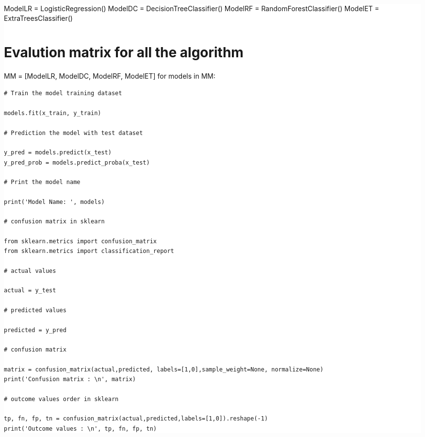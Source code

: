 ModelLR = LogisticRegression()
ModelDC = DecisionTreeClassifier()
ModelRF = RandomForestClassifier()
ModelET = ExtraTreesClassifier()

# Evalution matrix for all the algorithm

MM = [ModelLR, ModelDC, ModelRF, ModelET]
for models in MM:
            
    # Train the model training dataset
    
    models.fit(x_train, y_train)
    
    # Prediction the model with test dataset
    
    y_pred = models.predict(x_test)
    y_pred_prob = models.predict_proba(x_test)
    
    # Print the model name
    
    print('Model Name: ', models)
    
    # confusion matrix in sklearn

    from sklearn.metrics import confusion_matrix
    from sklearn.metrics import classification_report

    # actual values

    actual = y_test

    # predicted values

    predicted = y_pred

    # confusion matrix

    matrix = confusion_matrix(actual,predicted, labels=[1,0],sample_weight=None, normalize=None)
    print('Confusion matrix : \n', matrix)

    # outcome values order in sklearn

    tp, fn, fp, tn = confusion_matrix(actual,predicted,labels=[1,0]).reshape(-1)
    print('Outcome values : \n', tp, fn, fp, tn)
